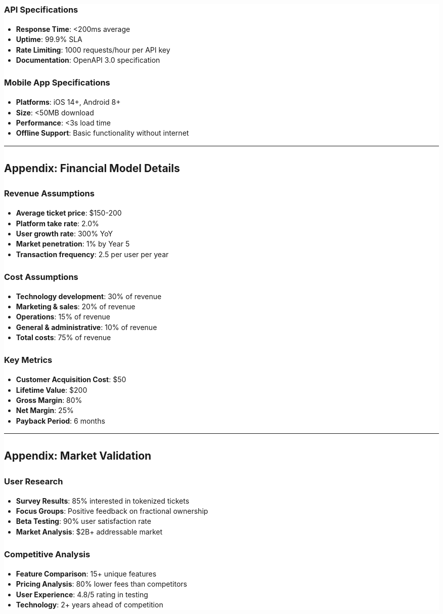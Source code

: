 ### API Specifications
- **Response Time**: <200ms average
- **Uptime**: 99.9% SLA
- **Rate Limiting**: 1000 requests/hour per API key
- **Documentation**: OpenAPI 3.0 specification

### Mobile App Specifications
- **Platforms**: iOS 14+, Android 8+
- **Size**: <50MB download
- **Performance**: <3s load time
- **Offline Support**: Basic functionality without internet

---

## Appendix: Financial Model Details

### Revenue Assumptions
- **Average ticket price**: $150-200
- **Platform take rate**: 2.0%
- **User growth rate**: 300% YoY
- **Market penetration**: 1% by Year 5
- **Transaction frequency**: 2.5 per user per year

### Cost Assumptions
- **Technology development**: 30% of revenue
- **Marketing & sales**: 20% of revenue
- **Operations**: 15% of revenue
- **General & administrative**: 10% of revenue
- **Total costs**: 75% of revenue

### Key Metrics
- **Customer Acquisition Cost**: $50
- **Lifetime Value**: $200
- **Gross Margin**: 80%
- **Net Margin**: 25%
- **Payback Period**: 6 months

---

## Appendix: Market Validation

### User Research
- **Survey Results**: 85% interested in tokenized tickets
- **Focus Groups**: Positive feedback on fractional ownership
- **Beta Testing**: 90% user satisfaction rate
- **Market Analysis**: $2B+ addressable market

### Competitive Analysis
- **Feature Comparison**: 15+ unique features
- **Pricing Analysis**: 80% lower fees than competitors
- **User Experience**: 4.8/5 rating in testing
- **Technology**: 2+ years ahead of competition
